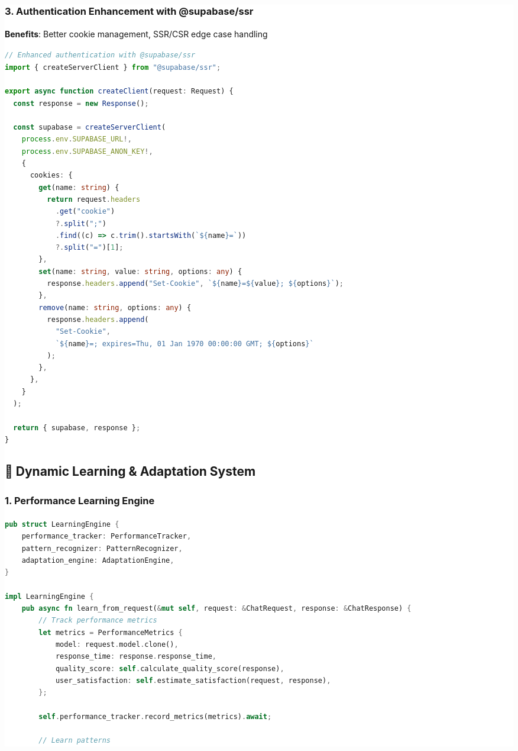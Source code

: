 ### **3. Authentication Enhancement with @supabase/ssr**

**Benefits**: Better cookie management, SSR/CSR edge case handling

```typescript
// Enhanced authentication with @supabase/ssr
import { createServerClient } from "@supabase/ssr";

export async function createClient(request: Request) {
  const response = new Response();

  const supabase = createServerClient(
    process.env.SUPABASE_URL!,
    process.env.SUPABASE_ANON_KEY!,
    {
      cookies: {
        get(name: string) {
          return request.headers
            .get("cookie")
            ?.split(";")
            .find((c) => c.trim().startsWith(`${name}=`))
            ?.split("=")[1];
        },
        set(name: string, value: string, options: any) {
          response.headers.append("Set-Cookie", `${name}=${value}; ${options}`);
        },
        remove(name: string, options: any) {
          response.headers.append(
            "Set-Cookie",
            `${name}=; expires=Thu, 01 Jan 1970 00:00:00 GMT; ${options}`
          );
        },
      },
    }
  );

  return { supabase, response };
}
```

## 🚀 **Dynamic Learning & Adaptation System**

### **1. Performance Learning Engine**

```rust
pub struct LearningEngine {
    performance_tracker: PerformanceTracker,
    pattern_recognizer: PatternRecognizer,
    adaptation_engine: AdaptationEngine,
}

impl LearningEngine {
    pub async fn learn_from_request(&mut self, request: &ChatRequest, response: &ChatResponse) {
        // Track performance metrics
        let metrics = PerformanceMetrics {
            model: request.model.clone(),
            response_time: response.response_time,
            quality_score: self.calculate_quality_score(response),
            user_satisfaction: self.estimate_satisfaction(request, response),
        };

        self.performance_tracker.record_metrics(metrics).await;

        // Learn patterns
```